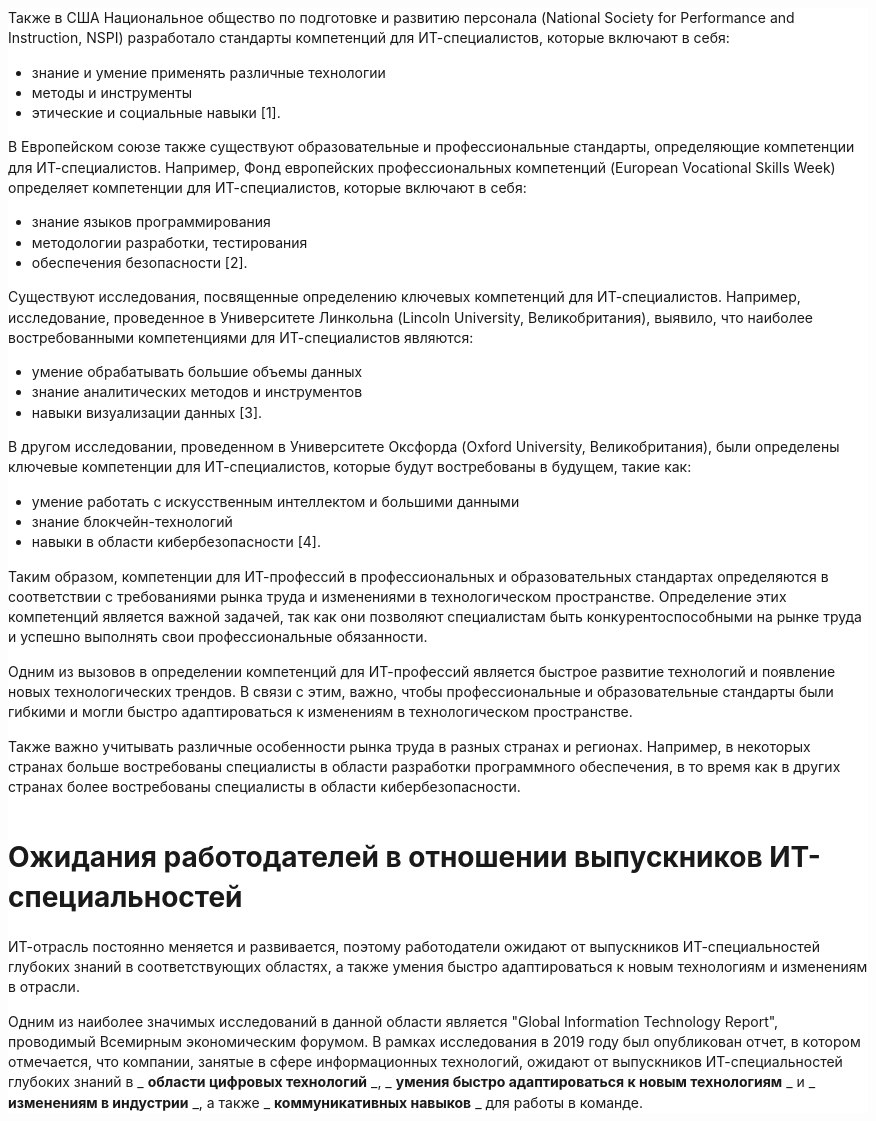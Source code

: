 Также в США Национальное общество по подготовке и развитию персонала (National Society for Performance and Instruction, NSPI) разработало стандарты компетенций для ИТ-специалистов, которые включают в себя:

- знание и умение применять различные технологии
- методы и инструменты
- этические и социальные навыки [1].

В Европейском союзе также существуют образовательные и профессиональные стандарты, определяющие компетенции для ИТ-специалистов. Например, Фонд европейских профессиональных компетенций (European Vocational Skills Week) определяет компетенции для ИТ-специалистов, которые включают в себя:

- знание языков программирования
- методологии разработки, тестирования
- обеспечения безопасности [2].

Существуют исследования, посвященные определению ключевых компетенций для ИТ-специалистов. Например, исследование, проведенное в Университете Линкольна (Lincoln University, Великобритания), выявило, что наиболее востребованными компетенциями для ИТ-специалистов являются:

- умение обрабатывать большие объемы данных
- знание аналитических методов и инструментов
- навыки визуализации данных [3].

В другом исследовании, проведенном в Университете Оксфорда (Oxford University, Великобритания), были определены ключевые компетенции для ИТ-специалистов, которые будут востребованы в будущем, такие как:

- умение работать с искусственным интеллектом и большими данными
- знание блокчейн-технологий
- навыки в области кибербезопасности [4].

Таким образом, компетенции для ИТ-профессий в профессиональных и образовательных стандартах определяются в соответствии с требованиями рынка труда и изменениями в технологическом пространстве. Определение этих компетенций является важной задачей, так как они позволяют специалистам быть конкурентоспособными на рынке труда и успешно выполнять свои профессиональные обязанности.

Одним из вызовов в определении компетенций для ИТ-профессий является быстрое развитие технологий и появление новых технологических трендов. В связи с этим, важно, чтобы профессиональные и образовательные стандарты были гибкими и могли быстро адаптироваться к изменениям в технологическом пространстве.

Также важно учитывать различные особенности рынка труда в разных странах и регионах. Например, в некоторых странах больше востребованы специалисты в области разработки программного обеспечения, в то время как в других странах более востребованы специалисты в области кибербезопасности.


# **Ожидания работодателей в отношении выпускников ИТ-специальностей**

ИТ-отрасль постоянно меняется и развивается, поэтому работодатели ожидают от выпускников ИТ-специальностей глубоких знаний в соответствующих областях, а также умения быстро адаптироваться к новым технологиям и изменениям в отрасли.

Одним из наиболее значимых исследований в данной области является "Global Information Technology Report", проводимый Всемирным экономическим форумом. В рамках исследования в 2019 году был опубликован отчет, в котором отмечается, что компании, занятые в сфере информационных технологий, ожидают от выпускников ИТ-специальностей глубоких знаний в _ **области цифровых технологий** _, _ **умения быстро адаптироваться к новым технологиям** _ и _ **изменениям в индустрии** _, а также _ **коммуникативных навыков** _ для работы в команде.
